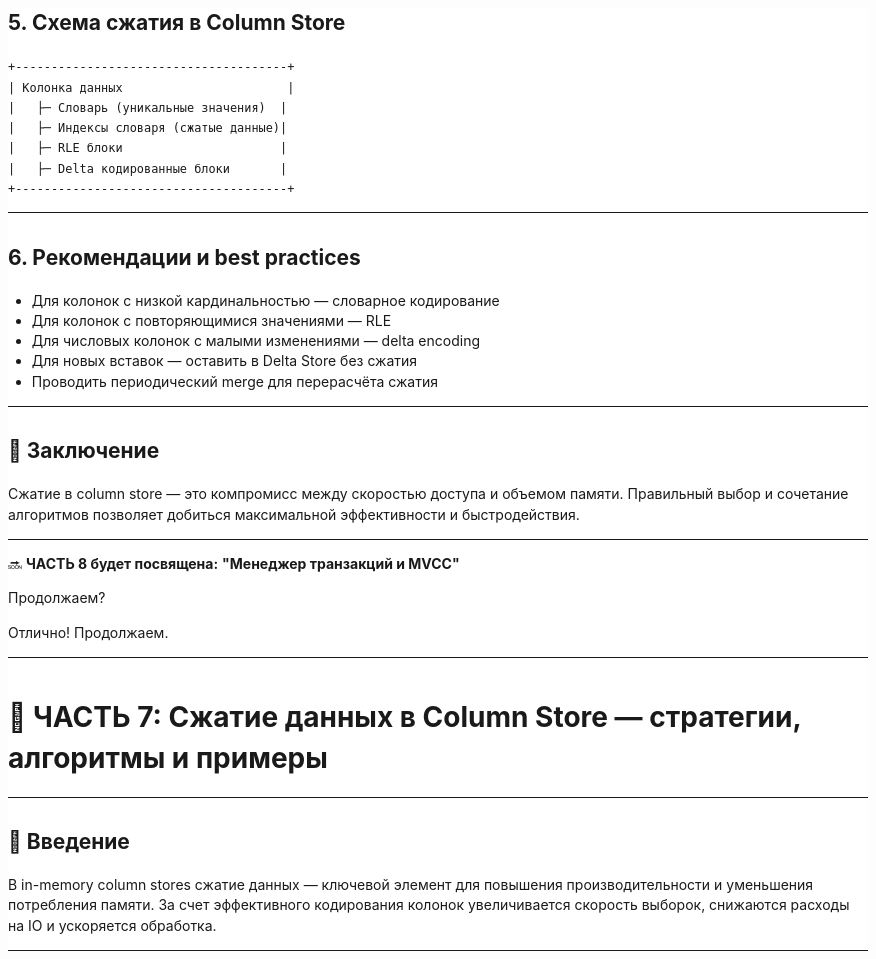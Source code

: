 ## 5. Схема сжатия в Column Store

```
+--------------------------------------+
| Колонка данных                       |
|   ├─ Словарь (уникальные значения)  |
|   ├─ Индексы словаря (сжатые данные)|
|   ├─ RLE блоки                      |
|   ├─ Delta кодированные блоки       |
+--------------------------------------+
```

---

## 6. Рекомендации и best practices

* Для колонок с низкой кардинальностью — словарное кодирование
* Для колонок с повторяющимися значениями — RLE
* Для числовых колонок с малыми изменениями — delta encoding
* Для новых вставок — оставить в Delta Store без сжатия
* Проводить периодический merge для перерасчёта сжатия

---

## 📌 Заключение

Сжатие в column store — это компромисс между скоростью доступа и объемом памяти. Правильный выбор и сочетание алгоритмов позволяет добиться максимальной эффективности и быстродействия.

---

🔜 **ЧАСТЬ 8 будет посвящена:**
**"Менеджер транзакций и MVCC"**

Продолжаем?

Отлично! Продолжаем.

---

# 🔹 ЧАСТЬ 7: Сжатие данных в Column Store — стратегии, алгоритмы и примеры

---

## 📌 Введение

В in-memory column stores сжатие данных — ключевой элемент для повышения производительности и уменьшения потребления памяти. За счет эффективного кодирования колонок увеличивается скорость выборок, снижаются расходы на IO и ускоряется обработка.

---
